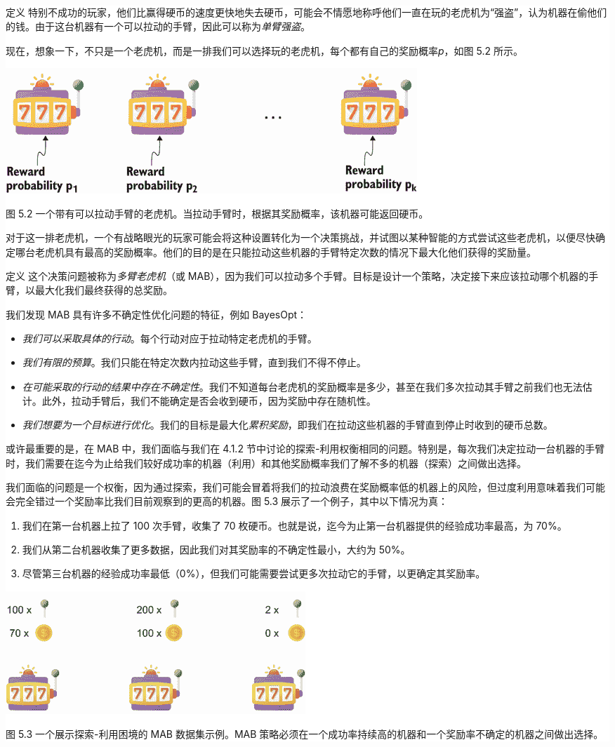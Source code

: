 定义 特别不成功的玩家，他们比赢得硬币的速度更快地失去硬币，可能会不情愿地称呼他们一直在玩的老虎机为“强盗”，认为机器在偷他们的钱。由于这台机器有一个可以拉动的手臂，因此可以称为*单臂强盗*。

现在，想象一下，不只是一个老虎机，而是一排我们可以选择玩的老虎机，每个都有自己的奖励概率*p*，如图 5.2 所示。

![](img/05-02.png)

图 5.2 一个带有可以拉动手臂的老虎机。当拉动手臂时，根据其奖励概率，该机器可能返回硬币。

对于这一排老虎机，一个有战略眼光的玩家可能会将这种设置转化为一个决策挑战，并试图以某种智能的方式尝试这些老虎机，以便尽快确定哪台老虎机具有最高的奖励概率。他们的目的是在只能拉动这些机器的手臂特定次数的情况下最大化他们获得的奖励量。

定义 这个决策问题被称为*多臂老虎机*（或 MAB），因为我们可以拉动多个手臂。目标是设计一个策略，决定接下来应该拉动哪个机器的手臂，以最大化我们最终获得的总奖励。

我们发现 MAB 具有许多不确定性优化问题的特征，例如 BayesOpt：

+   *我们可以采取具体的行动*。每个行动对应于拉动特定老虎机的手臂。

+   *我们有限的预算*。我们只能在特定次数内拉动这些手臂，直到我们不得不停止。

+   *在可能采取的行动的结果中存在不确定性*。我们不知道每台老虎机的奖励概率是多少，甚至在我们多次拉动其手臂之前我们也无法估计。此外，拉动手臂后，我们不能确定是否会收到硬币，因为奖励中存在随机性。

+   *我们想要为一个目标进行优化*。我们的目标是最大化*累积奖励*，即我们在拉动这些机器的手臂直到停止时收到的硬币总数。

或许最重要的是，在 MAB 中，我们面临与我们在 4.1.2 节中讨论的探索-利用权衡相同的问题。特别是，每次我们决定拉动一台机器的手臂时，我们需要在迄今为止给我们较好成功率的机器（利用）和其他奖励概率我们了解不多的机器（探索）之间做出选择。

我们面临的问题是一个权衡，因为通过探索，我们可能会冒着将我们的拉动浪费在奖励概率低的机器上的风险，但过度利用意味着我们可能会完全错过一个奖励率比我们目前观察到的更高的机器。图 5.3 展示了一个例子，其中以下情况为真：

1.  我们在第一台机器上拉了 100 次手臂，收集了 70 枚硬币。也就是说，迄今为止第一台机器提供的经验成功率最高，为 70%。

1.  我们从第二台机器收集了更多数据，因此我们对其奖励率的不确定性最小，大约为 50%。

1.  尽管第三台机器的经验成功率最低（0%），但我们可能需要尝试更多次拉动它的手臂，以更确定其奖励率。

![](img/05-03.png)

图 5.3 一个展示探索-利用困境的 MAB 数据集示例。MAB 策略必须在一个成功率持续高的机器和一个奖励率不确定的机器之间做出选择。
